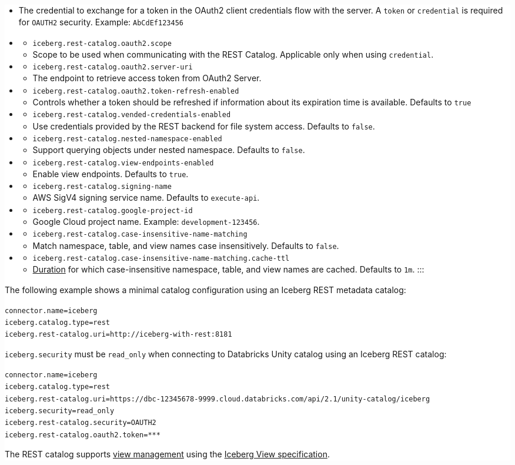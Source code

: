   - The credential to exchange for a token in the OAuth2 client credentials flow
    with the server. A `token` or `credential` is required for `OAUTH2`
    security. Example: `AbCdEf123456`
* - `iceberg.rest-catalog.oauth2.scope`
  - Scope to be used when communicating with the REST Catalog. Applicable only
    when using `credential`.
* - `iceberg.rest-catalog.oauth2.server-uri`
  - The endpoint to retrieve access token from OAuth2 Server.
* - `iceberg.rest-catalog.oauth2.token-refresh-enabled`
  - Controls whether a token should be refreshed if information about its expiration time is available.
    Defaults to `true`
* - `iceberg.rest-catalog.vended-credentials-enabled`
  - Use credentials provided by the REST backend for file system access.
    Defaults to `false`.
* - `iceberg.rest-catalog.nested-namespace-enabled`
  - Support querying objects under nested namespace.
    Defaults to `false`.
* - `iceberg.rest-catalog.view-endpoints-enabled`
  - Enable view endpoints. Defaults to `true`.
* - `iceberg.rest-catalog.signing-name`
  - AWS SigV4 signing service name. Defaults to `execute-api`.
* - `iceberg.rest-catalog.google-project-id`
  - Google Cloud project name. Example: `development-123456`.
* - `iceberg.rest-catalog.case-insensitive-name-matching`
  - Match namespace, table, and view names case insensitively. Defaults to `false`.
* - `iceberg.rest-catalog.case-insensitive-name-matching.cache-ttl`
  - [Duration](prop-type-duration) for which case-insensitive namespace, table, 
    and view names are cached. Defaults to `1m`.
  :::

The following example shows a minimal catalog configuration using an Iceberg
REST metadata catalog:

```properties
connector.name=iceberg
iceberg.catalog.type=rest
iceberg.rest-catalog.uri=http://iceberg-with-rest:8181
```

`iceberg.security` must be `read_only` when connecting to Databricks Unity catalog
using an Iceberg REST catalog:

```properties
connector.name=iceberg
iceberg.catalog.type=rest
iceberg.rest-catalog.uri=https://dbc-12345678-9999.cloud.databricks.com/api/2.1/unity-catalog/iceberg
iceberg.security=read_only
iceberg.rest-catalog.security=OAUTH2
iceberg.rest-catalog.oauth2.token=***
```

The REST catalog supports [view management](sql-view-management) 
using the [Iceberg View specification](https://iceberg.apache.org/view-spec/).
